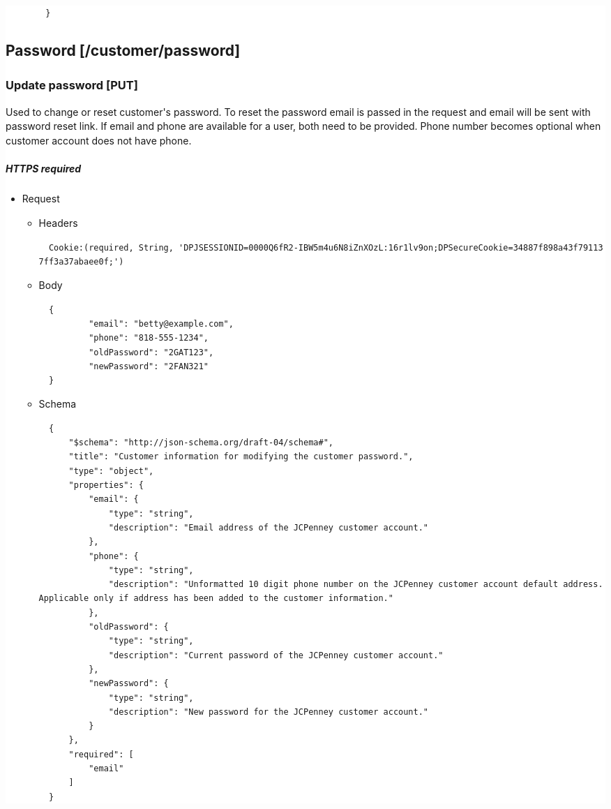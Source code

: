             }




## Password [/customer/password]
### Update password [PUT]
Used to change or reset customer's password. To reset the password email is passed in the request and email will be sent with password reset link.
If email and phone are available for a user, both need to be provided. Phone number becomes optional when customer account does not have phone.
##### HTTPS required


+ Request

    + Headers

            Cookie:(required, String, 'DPJSESSIONID=0000Q6fR2-IBW5m4u6N8iZnXOzL:16r1lv9on;DPSecureCookie=34887f898a43f791137ff3a37abaee0f;')

    + Body


            {
                    "email": "betty@example.com",
                    "phone": "818-555-1234",
                    "oldPassword": "2GAT123",
                    "newPassword": "2FAN321"
            }


    + Schema


            {
                "$schema": "http://json-schema.org/draft-04/schema#",
                "title": "Customer information for modifying the customer password.",
                "type": "object",
                "properties": {
                    "email": {
                        "type": "string",
                        "description": "Email address of the JCPenney customer account."
                    },
                    "phone": {
                        "type": "string",
                        "description": "Unformatted 10 digit phone number on the JCPenney customer account default address. Applicable only if address has been added to the customer information."
                    },
                    "oldPassword": {
                        "type": "string",
                        "description": "Current password of the JCPenney customer account."
                    },
                    "newPassword": {
                        "type": "string",
                        "description": "New password for the JCPenney customer account."
                    }
                },
                "required": [
                    "email"
                ]
            }

